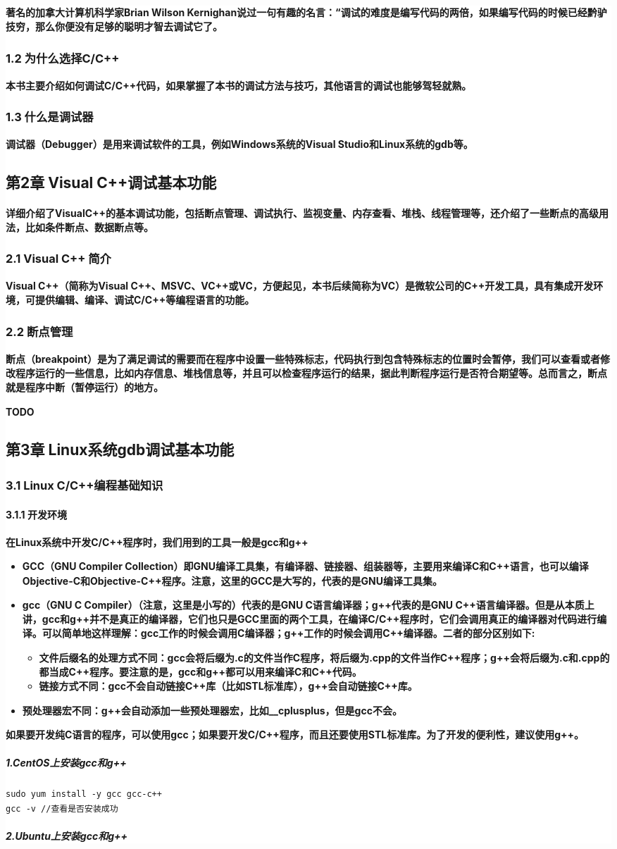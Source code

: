 **著名的加拿大计算机科学家Brian Wilson Kernighan说过一句有趣的名言：“调试的难度是编写代码的两倍，如果编写代码的时候已经黔驴技穷，那么你便没有足够的聪明才智去调试它了。**

### **1.2 为什么选择C/C++**

**本书主要介绍如何调试C/C++代码，如果掌握了本书的调试方法与技巧，其他语言的调试也能够驾轻就熟。**

### **1.3 什么是调试器**

**调试器（Debugger）是用来调试软件的工具，例如Windows系统的Visual Studio和Linux系统的gdb等。**

## **第2章 Visual C++调试基本功能**

**详细介绍了VisualC++的基本调试功能，包括断点管理、调试执行、监视变量、内存查看、堆栈、线程管理等，还介绍了一些断点的高级用法，比如条件断点、数据断点等。**

### **2.1 Visual C++ 简介**

**Visual C++（简称为Visual C++、MSVC、VC++或VC，方便起见，本书后续简称为VC）是微软公司的C++开发工具，具有集成开发环境，可提供编辑、编译、调试C/C++等编程语言的功能。**

### **2.2 断点管理**

**断点（breakpoint）是为了满足调试的需要而在程序中设置一些特殊标志，代码执行到包含特殊标志的位置时会暂停，我们可以查看或者修改程序运行的一些信息，比如内存信息、堆栈信息等，并且可以检查程序运行的结果，据此判断程序运行是否符合期望等。总而言之，断点就是程序中断（暂停运行）的地方。**

**TODO**

## **第3章 Linux系统gdb调试基本功能**

### **3.1 Linux C/C++编程基础知识**

#### **3.1.1 开发环境**

**在Linux系统中开发C/C++程序时，我们用到的工具一般是gcc和g++**

* **GCC（GNU Compiler Collection）即GNU编译工具集，有编译器、链接器、组装器等，主要用来编译C和C++语言，也可以编译Objective-C和Objective-C++程序。注意，这里的GCC是大写的，代表的是GNU编译工具集。**
* **gcc（GNU C Compiler）（注意，这里是小写的）代表的是GNU C语言编译器；g++代表的是GNU C++语言编译器。但是从本质上讲，gcc和g++并不是真正的编译器，它们也只是GCC里面的两个工具，在编译C/C++程序时，它们会调用真正的编译器对代码进行编译。可以简单地这样理解：gcc工作的时候会调用C编译器；g++工作的时候会调用C++编译器。二者的部分区别如下:**

  * **文件后缀名的处理方式不同：gcc会将后缀为.c的文件当作C程序，将后缀为.cpp的文件当作C++程序；g++会将后缀为.c和.cpp的都当成C++程序。要注意的是，gcc和g++都可以用来编译C和C++代码。**
  * **链接方式不同：gcc不会自动链接C++库（比如STL标准库），g++会自动链接C++库。**
* **预处理器宏不同：g++会自动添加一些预处理器宏，比如__cplusplus，但是gcc不会。**

**如果要开发纯C语言的程序，可以使用gcc；如果要开发C/C++程序，而且还要使用STL标准库。为了开发的便利性，建议使用g++。**

##### **1.CentOS上安装gcc和g++**

```
sudo yum install -y gcc gcc-c++
gcc -v //查看是否安装成功
```

##### **2.Ubuntu上安装gcc和g++**
